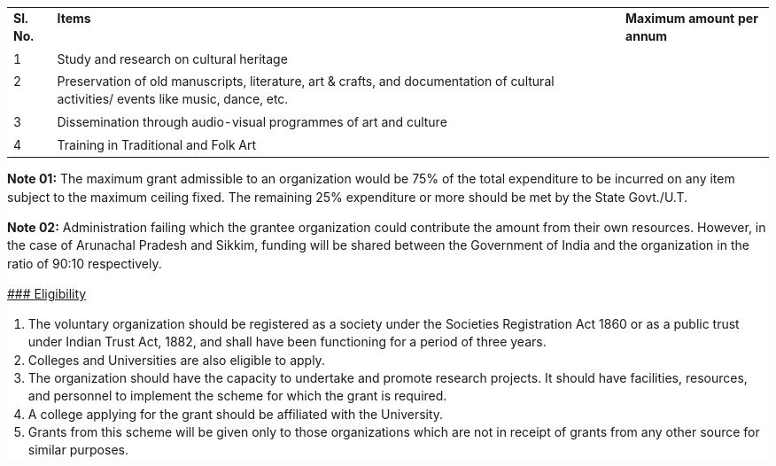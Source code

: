 <table class="border border-solid border-gray-300 w-full table-fixed border-collapse"><tbody data-slate-node="element"><tr class=" border-b border-gray-300" data-slate-node="element"><td class="border-solid border-r last:border-r-0 border-gray-300 p-2 text-sm" data-slate-node="element"><span data-slate-node="text"><span data-slate-leaf="true"><strong><span data-slate-string="true">Sl. No.</span></strong></span></span></td><td class="border-solid border-r last:border-r-0 border-gray-300 p-2 text-sm" data-slate-node="element"><span data-slate-node="text"><span data-slate-leaf="true"><strong><span data-slate-string="true">Items</span></strong></span></span></td><td class="border-solid border-r last:border-r-0 border-gray-300 p-2 text-sm" data-slate-node="element"><span data-slate-node="text"><span data-slate-leaf="true"><strong><span data-slate-string="true">Maximum amount per annum</span></strong></span></span></td></tr><tr class=" border-b border-gray-300" data-slate-node="element"><td class="border-solid border-r last:border-r-0 border-gray-300 p-2 text-sm" data-slate-node="element"><span data-slate-node="text"><span data-slate-leaf="true"><span data-slate-string="true">1</span></span></span></td><td class="border-solid border-r last:border-r-0 border-gray-300 p-2 text-sm" data-slate-node="element"><span data-slate-node="text"><span data-slate-leaf="true"><span data-slate-string="true">Study and research on cultural heritage</span></span></span></td></tr><tr class=" border-b border-gray-300" data-slate-node="element"><td class="border-solid border-r last:border-r-0 border-gray-300 p-2 text-sm" data-slate-node="element"><span data-slate-node="text"><span data-slate-leaf="true"><span data-slate-string="true">2</span></span></span></td><td class="border-solid border-r last:border-r-0 border-gray-300 p-2 text-sm" data-slate-node="element"><span data-slate-node="text"><span data-slate-leaf="true"><span data-slate-string="true">Preservation of old manuscripts, literature, art &amp; crafts, and documentation of cultural activities/ events like music, dance, etc.</span></span></span></td></tr><tr class=" border-b border-gray-300" data-slate-node="element"><td class="border-solid border-r last:border-r-0 border-gray-300 p-2 text-sm" data-slate-node="element"><span data-slate-node="text"><span data-slate-leaf="true"><span data-slate-string="true">3</span></span></span></td><td class="border-solid border-r last:border-r-0 border-gray-300 p-2 text-sm" data-slate-node="element"><span data-slate-node="text"><span data-slate-leaf="true"><span data-slate-string="true">Dissemination through audio-visual programmes of art and culture</span></span></span></td></tr><tr class=" border-b border-gray-300" data-slate-node="element"><td class="border-solid border-r last:border-r-0 border-gray-300 p-2 text-sm" data-slate-node="element"><span data-slate-node="text"><span data-slate-leaf="true"><span data-slate-string="true">4</span></span></span></td><td class="border-solid border-r last:border-r-0 border-gray-300 p-2 text-sm" data-slate-node="element"><span data-slate-node="text"><span data-slate-leaf="true"><span data-slate-string="true">Training in Traditional and Folk Art</span></span></span></td></tr></tbody></table>

**Note 01:** The maximum grant admissible to an organization would be 75% of the total expenditure to be incurred on any item subject to the maximum ceiling fixed. The remaining 25% expenditure or more should be met by the State Govt./U.T.

**Note 02:** Administration failing which the grantee organization could contribute the amount from their own resources. However, in the case of Arunachal Pradesh and Sikkim, funding will be shared between the Government of India and the organization in the ratio of 90:10 respectively.

[### Eligibility](https://www.myscheme.gov.in/schemes/sfapdchh#eligibility)

1.  The voluntary organization should be registered as a society under the Societies Registration Act 1860 or as a public trust under Indian Trust Act, 1882, and shall have been functioning for a period of three years.
2.  Colleges and Universities are also eligible to apply.
3.  The organization should have the capacity to undertake and promote research projects. It should have facilities, resources, and personnel to implement the scheme for which the grant is required.
4.  A college applying for the grant should be affiliated with the University.
5.  Grants from this scheme will be given only to those organizations which are not in receipt of grants from any other source for similar purposes.
